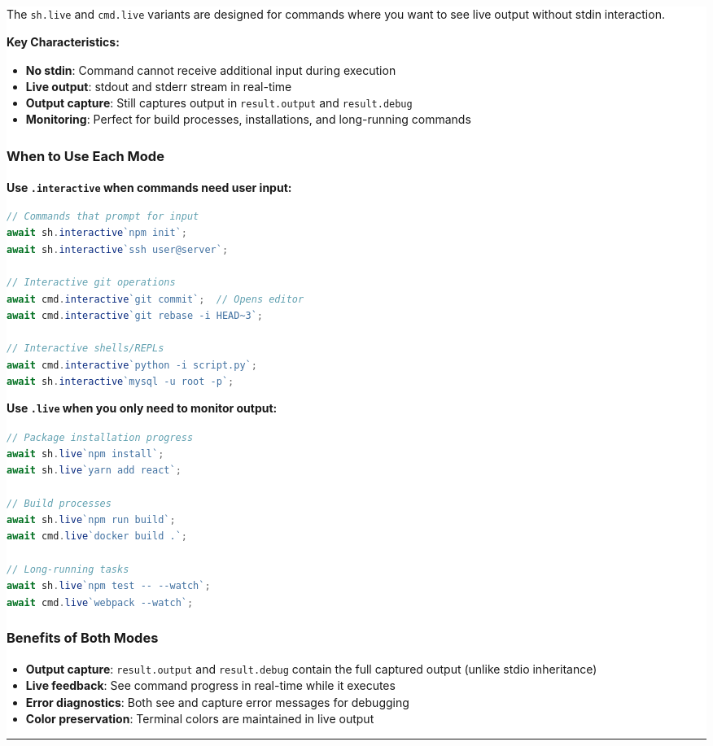 The `sh.live` and `cmd.live` variants are designed for commands where you
want to see live output without stdin interaction.

**Key Characteristics:**
- **No stdin**: Command cannot receive additional input during execution
- **Live output**: stdout and stderr stream in real-time  
- **Output capture**: Still captures output in `result.output` and
  `result.debug`
- **Monitoring**: Perfect for build processes, installations, and 
  long-running commands

### When to Use Each Mode

**Use `.interactive` when commands need user input:**

```js
// Commands that prompt for input
await sh.interactive`npm init`;
await sh.interactive`ssh user@server`;

// Interactive git operations  
await cmd.interactive`git commit`;  // Opens editor
await cmd.interactive`git rebase -i HEAD~3`;

// Interactive shells/REPLs
await cmd.interactive`python -i script.py`;
await sh.interactive`mysql -u root -p`;
```

**Use `.live` when you only need to monitor output:**

```js
// Package installation progress
await sh.live`npm install`;
await sh.live`yarn add react`;

// Build processes
await sh.live`npm run build`;
await cmd.live`docker build .`;

// Long-running tasks
await sh.live`npm test -- --watch`;
await cmd.live`webpack --watch`;
```

### Benefits of Both Modes

- **Output capture**: `result.output` and `result.debug` contain the full
  captured output (unlike stdio inheritance)
- **Live feedback**: See command progress in real-time while it executes
- **Error diagnostics**: Both see and capture error messages for debugging
- **Color preservation**: Terminal colors are maintained in live output

---
